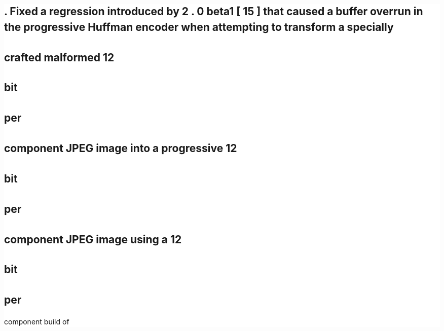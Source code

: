 .
Fixed
a
regression
introduced
by
2
.
0
beta1
[
15
]
that
caused
a
buffer
overrun
in
the
progressive
Huffman
encoder
when
attempting
to
transform
a
specially
-
crafted
malformed
12
-
bit
-
per
-
component
JPEG
image
into
a
progressive
12
-
bit
-
per
-
component
JPEG
image
using
a
12
-
bit
-
per
-
component
build
of